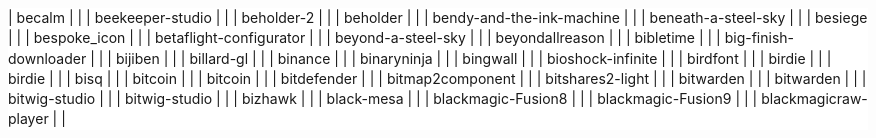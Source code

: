 | becalm                                          |         |
| beekeeper-studio                                |         |
| beholder-2                                      |         |
| beholder                                        |         |
| bendy-and-the-ink-machine                       |         |
| beneath-a-steel-sky                             |         |
| besiege                                         |         |
| bespoke_icon                                    |         |
| betaflight-configurator                         |         |
| beyond-a-steel-sky                              |         |
| beyondallreason                                 |         |
| bibletime                                       |         |
| big-finish-downloader                           |         |
| bijiben                                         |         |
| billard-gl                                      |         |
| binance                                         |         |
| binaryninja                                     |         |
| bingwall                                        |         |
| bioshock-infinite                               |         |
| birdfont                                        |         |
| birdie                                          |         |
| birdie                                          |         |
| bisq                                            |         |
| bitcoin                                         |         |
| bitcoin                                         |         |
| bitdefender                                     |         |
| bitmap2component                                |         |
| bitshares2-light                                |         |
| bitwarden                                       |         |
| bitwarden                                       |         |
| bitwig-studio                                   |         |
| bitwig-studio                                   |         |
| bizhawk                                         |         |
| black-mesa                                      |         |
| blackmagic-Fusion8                              |         |
| blackmagic-Fusion9                              |         |
| blackmagicraw-player                            |         |